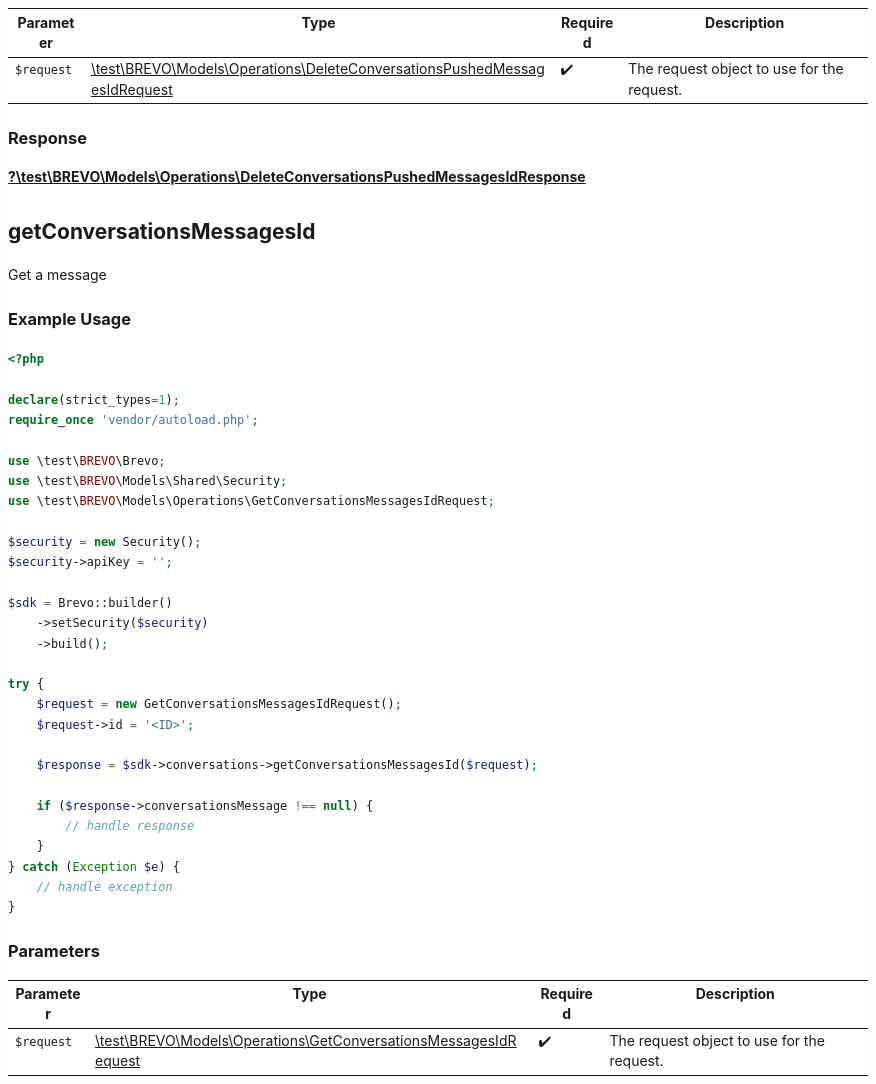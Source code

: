 | Parameter                                                                                                                                         | Type                                                                                                                                              | Required                                                                                                                                          | Description                                                                                                                                       |
| ------------------------------------------------------------------------------------------------------------------------------------------------- | ------------------------------------------------------------------------------------------------------------------------------------------------- | ------------------------------------------------------------------------------------------------------------------------------------------------- | ------------------------------------------------------------------------------------------------------------------------------------------------- |
| `$request`                                                                                                                                        | [\test\BREVO\Models\Operations\DeleteConversationsPushedMessagesIdRequest](../../models/operations/DeleteConversationsPushedMessagesIdRequest.md) | :heavy_check_mark:                                                                                                                                | The request object to use for the request.                                                                                                        |


### Response

**[?\test\BREVO\Models\Operations\DeleteConversationsPushedMessagesIdResponse](../../models/operations/DeleteConversationsPushedMessagesIdResponse.md)**


## getConversationsMessagesId

Get a message

### Example Usage

```php
<?php

declare(strict_types=1);
require_once 'vendor/autoload.php';

use \test\BREVO\Brevo;
use \test\BREVO\Models\Shared\Security;
use \test\BREVO\Models\Operations\GetConversationsMessagesIdRequest;

$security = new Security();
$security->apiKey = '';

$sdk = Brevo::builder()
    ->setSecurity($security)
    ->build();

try {
    $request = new GetConversationsMessagesIdRequest();
    $request->id = '<ID>';

    $response = $sdk->conversations->getConversationsMessagesId($request);

    if ($response->conversationsMessage !== null) {
        // handle response
    }
} catch (Exception $e) {
    // handle exception
}
```

### Parameters

| Parameter                                                                                                                       | Type                                                                                                                            | Required                                                                                                                        | Description                                                                                                                     |
| ------------------------------------------------------------------------------------------------------------------------------- | ------------------------------------------------------------------------------------------------------------------------------- | ------------------------------------------------------------------------------------------------------------------------------- | ------------------------------------------------------------------------------------------------------------------------------- |
| `$request`                                                                                                                      | [\test\BREVO\Models\Operations\GetConversationsMessagesIdRequest](../../models/operations/GetConversationsMessagesIdRequest.md) | :heavy_check_mark:                                                                                                              | The request object to use for the request.                                                                                      |
